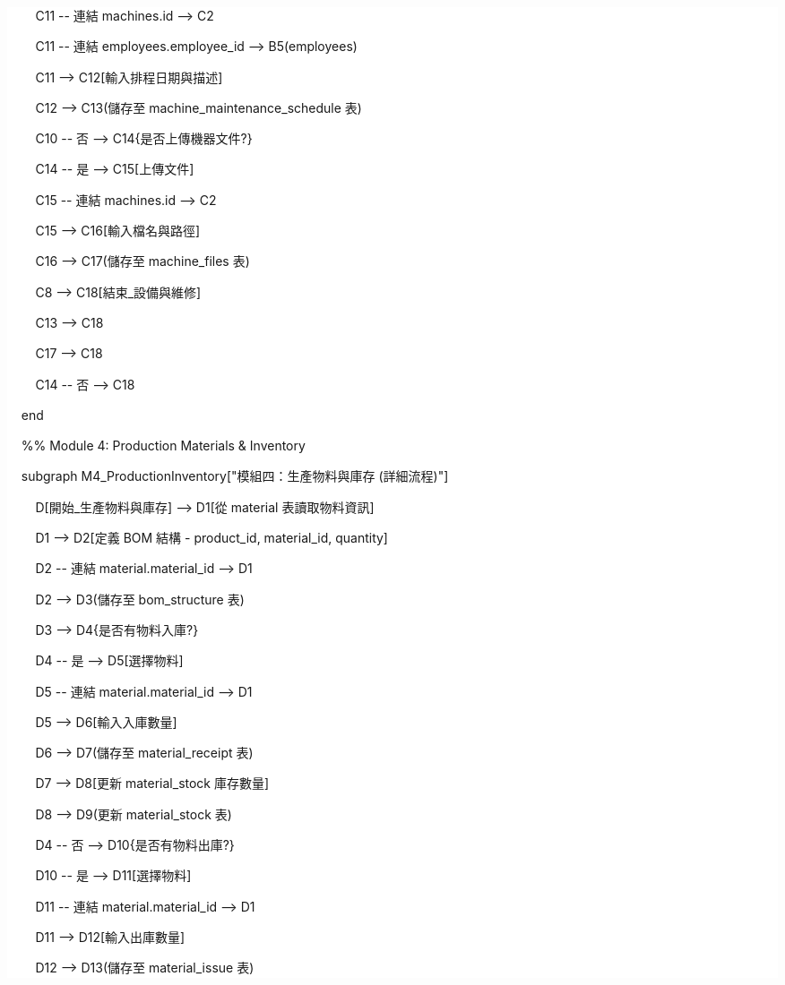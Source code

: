         C11 -- 連結 machines.id --> C2

        C11 -- 連結 employees.employee_id --> B5(employees)

        C11 --> C12[輸入排程日期與描述]

        C12 --> C13(儲存至 machine_maintenance_schedule 表)

        C10 -- 否 --> C14{是否上傳機器文件?}

        C14 -- 是 --> C15[上傳文件]

        C15 -- 連結 machines.id --> C2

        C15 --> C16[輸入檔名與路徑]

        C16 --> C17(儲存至 machine_files 表)

        C8 --> C18[結束_設備與維修]

        C13 --> C18

        C17 --> C18

        C14 -- 否 --> C18

    end

  

    %% Module 4: Production Materials & Inventory

    subgraph M4_ProductionInventory["模組四：生產物料與庫存 (詳細流程)"]

        D[開始_生產物料與庫存] --> D1[從 material 表讀取物料資訊]

        D1 --> D2[定義 BOM 結構 - product_id, material_id, quantity]

        D2 -- 連結 material.material_id --> D1

        D2 --> D3(儲存至 bom_structure 表)

        D3 --> D4{是否有物料入庫?}

        D4 -- 是 --> D5[選擇物料]

        D5 -- 連結 material.material_id --> D1

        D5 --> D6[輸入入庫數量]

        D6 --> D7(儲存至 material_receipt 表)

        D7 --> D8[更新 material_stock 庫存數量]

        D8 --> D9(更新 material_stock 表)

        D4 -- 否 --> D10{是否有物料出庫?}

        D10 -- 是 --> D11[選擇物料]

        D11 -- 連結 material.material_id --> D1

        D11 --> D12[輸入出庫數量]

        D12 --> D13(儲存至 material_issue 表)
